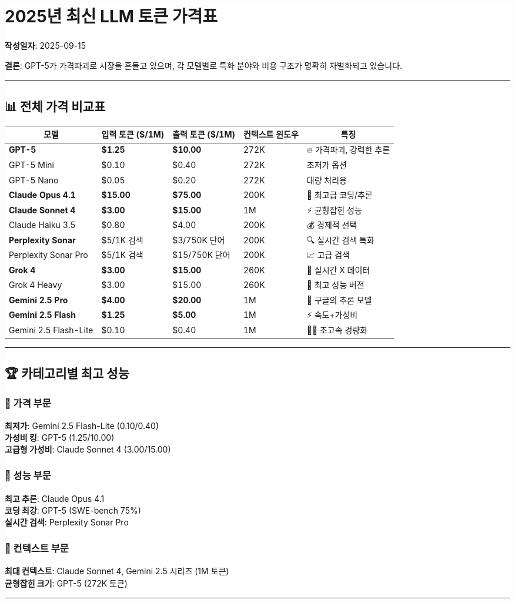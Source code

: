 # 2025년 최신 LLM 토큰 가격표

**작성일자**: 2025-09-15

**결론**: GPT-5가 가격파괴로 시장을 흔들고 있으며, 각 모델별로 특화 분야와 비용 구조가 명확히 차별화되고 있습니다.

---

## 📊 전체 가격 비교표

| 모델 | 입력 토큰 ($/1M) | 출력 토큰 ($/1M) | 컨텍스트 윈도우 | 특징 |
|------|------------------|------------------|-----------------|------|
| **GPT-5** | **$1.25** | **$10.00** | 272K | 🔥 가격파괴, 강력한 추론 |
| GPT-5 Mini | $0.10 | $0.40 | 272K | 초저가 옵션 |
| GPT-5 Nano | $0.05 | $0.20 | 272K | 대량 처리용 |
| **Claude Opus 4.1** | **$15.00** | **$75.00** | 200K | 🎯 최고급 코딩/추론 |
| **Claude Sonnet 4** | **$3.00** | **$15.00** | 1M | ⚡ 균형잡힌 성능 |
| Claude Haiku 3.5 | $0.80 | $4.00 | 200K | 💰 경제적 선택 |
| **Perplexity Sonar** | $5/1K 검색 | $3/750K 단어 | 200K | 🔍 실시간 검색 특화 |
| Perplexity Sonar Pro | $5/1K 검색 | $15/750K 단어 | 200K | 📈 고급 검색 |
| **Grok 4** | **$3.00** | **$15.00** | 260K | 🚀 실시간 X 데이터 |
| Grok 4 Heavy | $3.00 | $15.00 | 260K | 💪 최고 성능 버전 |
| **Gemini 2.5 Pro** | **$4.00** | **$20.00** | 1M | 🧠 구글의 추론 모델 |
| **Gemini 2.5 Flash** | **$1.25** | **$5.00** | 1M | ⚡ 속도+가성비 |
| Gemini 2.5 Flash-Lite | $0.10 | $0.40 | 1M | 🏃‍♂️ 초고속 경량화 |

---

## 🏆 카테고리별 최고 성능

### 💸 가격 부문
**최저가**: Gemini 2.5 Flash-Lite ($0.10/$0.40)  
**가성비 킹**: GPT-5 ($1.25/$10.00)  
**고급형 가성비**: Claude Sonnet 4 ($3.00/$15.00)

### 🧠 성능 부문  
**최고 추론**: Claude Opus 4.1  
**코딩 최강**: GPT-5 (SWE-bench 75%)  
**실시간 검색**: Perplexity Sonar Pro  

### 📏 컨텍스트 부문
**최대 컨텍스트**: Claude Sonnet 4, Gemini 2.5 시리즈 (1M 토큰)  
**균형잡힌 크기**: GPT-5 (272K 토큰)

---